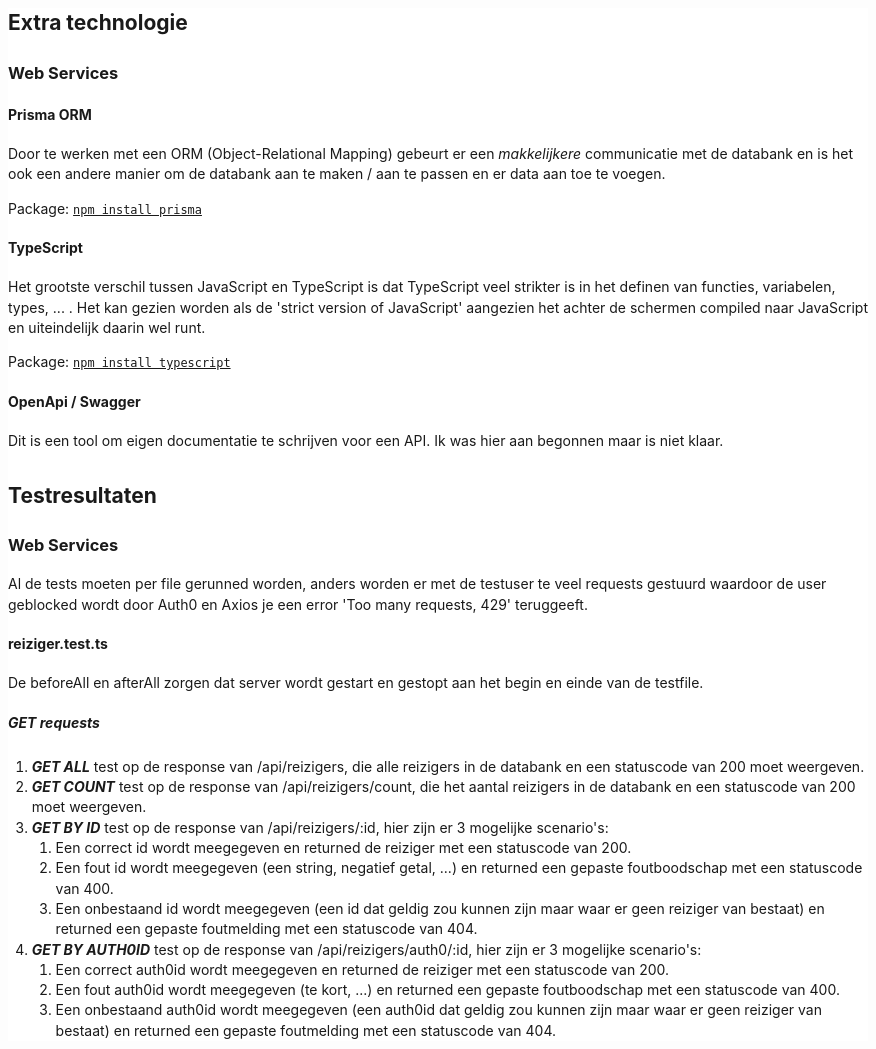 ## Extra technologie

### Web Services

#### Prisma ORM

Door te werken met een ORM (Object-Relational Mapping) gebeurt er een *makkelijkere* communicatie met de databank en is het ook een andere manier om de databank aan te maken / aan te passen en er data aan toe te voegen.

Package: [`npm install prisma`](https://www.npmjs.com/package/prisma)


#### TypeScript

Het grootste verschil tussen JavaScript en TypeScript is dat TypeScript veel strikter is in het definen van functies, variabelen, types, ... . Het kan gezien worden als de 'strict version of JavaScript' aangezien het achter de schermen compiled naar JavaScript en uiteindelijk daarin wel runt.

Package: [`npm install typescript`](https://www.npmjs.com/package/typescript)


#### OpenApi / Swagger

Dit is een tool om eigen documentatie te schrijven voor een API. Ik was hier aan begonnen maar is niet klaar.

## Testresultaten

### Web Services

Al de tests moeten per file gerunned worden, anders worden er met de testuser te veel requests gestuurd waardoor de user geblocked wordt door Auth0 en Axios je een error 'Too many requests, 429' teruggeeft.

#### reiziger.test.ts

De beforeAll en afterAll zorgen dat server wordt gestart en gestopt aan het begin en einde van de testfile. 

##### GET requests
1) ***GET ALL*** test op de response van /api/reizigers, die alle reizigers in de databank en een statuscode van 200 moet weergeven.
2) ***GET COUNT*** test op de response van /api/reizigers/count, die het aantal reizigers in de databank en een statuscode van 200 moet weergeven.
3) ***GET BY ID*** test op de response van /api/reizigers/:id, hier zijn er 3 mogelijke scenario's: 
   1) Een correct id wordt meegegeven en returned de reiziger met een statuscode van 200.
   2) Een fout id wordt meegegeven (een string, negatief getal, ...) en returned een gepaste foutboodschap met een statuscode van 400.
   3) Een onbestaand id wordt meegegeven (een id dat geldig zou kunnen zijn maar waar er geen reiziger van bestaat) en returned een gepaste foutmelding met een statuscode van 404.
4) ***GET BY AUTH0ID*** test op de response van /api/reizigers/auth0/:id, hier zijn er 3 mogelijke scenario's:
   1) Een correct auth0id wordt meegegeven en returned de reiziger met een statuscode van 200.
   2) Een fout auth0id wordt meegegeven (te kort, ...) en returned een gepaste foutboodschap met een statuscode van 400.
   3) Een onbestaand auth0id wordt meegegeven (een auth0id dat geldig zou kunnen zijn maar waar er geen reiziger van bestaat) en returned een gepaste foutmelding met een statuscode van 404.
   